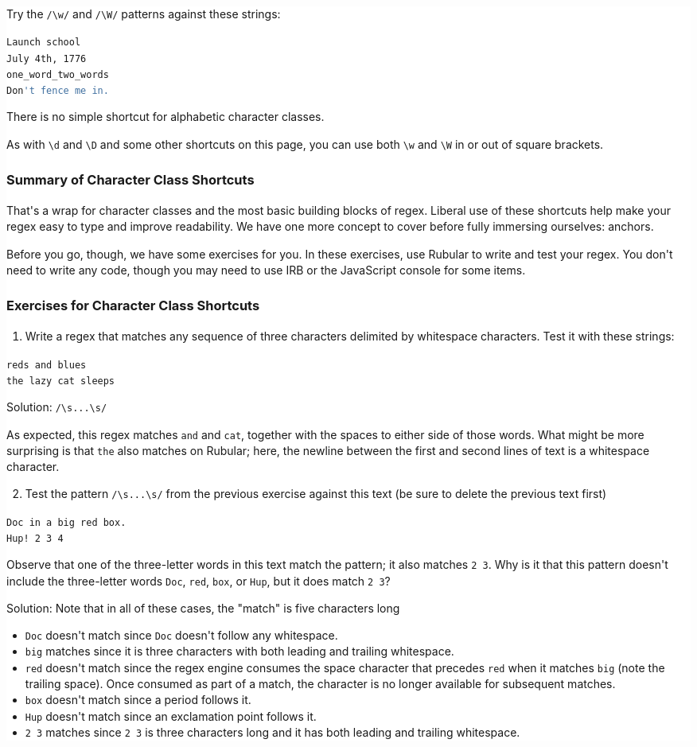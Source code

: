 Try the `/\w/` and `/\W/` patterns against these strings:

```sh
Launch school
July 4th, 1776
one_word_two_words
Don't fence me in.
```

There is no simple shortcut for alphabetic character classes.

As with `\d` and `\D` and some other shortcuts on this page, you can use both `\w` and `\W` in or out of square brackets.

### Summary of Character Class Shortcuts

That's a wrap for character classes and the most basic building blocks of regex. Liberal use of these shortcuts help make your regex easy to type and improve readability. We have one more concept to cover before fully immersing ourselves: anchors.

Before you go, though, we have some exercises for you. In these exercises, use Rubular to write and test your regex. You don't need to write any code, though you may need to use IRB or the JavaScript console for some items.

### Exercises for Character Class Shortcuts

1. Write a regex that matches any sequence of three characters delimited by whitespace characters. Test it with these strings:

```sh
reds and blues
the lazy cat sleeps
```

Solution: `/\s...\s/`

As expected, this regex matches `and` and `cat`, together with the spaces to either side of those words. What might be more surprising is that `the` also matches on Rubular; here, the newline between the first and second lines of text is a whitespace character.

2. Test the pattern `/\s...\s/` from the previous exercise against this text (be sure to delete the previous text first)

```sh
Doc in a big red box.
Hup! 2 3 4
```

Observe that one of the three-letter words in this text match the pattern; it also matches `2 3`. Why is it that this pattern doesn't include the three-letter words `Doc`, `red`, `box`, or `Hup`, but it does match `2 3`?

Solution:
Note that in all of these cases, the "match" is five characters long

* `Doc` doesn't match since `Doc` doesn't follow any whitespace.
* `big` matches since it is three characters with both leading and trailing whitespace.
* `red` doesn't match since the regex engine consumes the space character that precedes `red` when it matches `big` (note the trailing space). Once consumed as part of a match, the character is no longer available for subsequent matches.
* `box` doesn't match since a period follows it.
* `Hup` doesn't match since an exclamation point follows it.
* `2 3` matches since `2 3` is three characters long and it has both leading and trailing whitespace.
